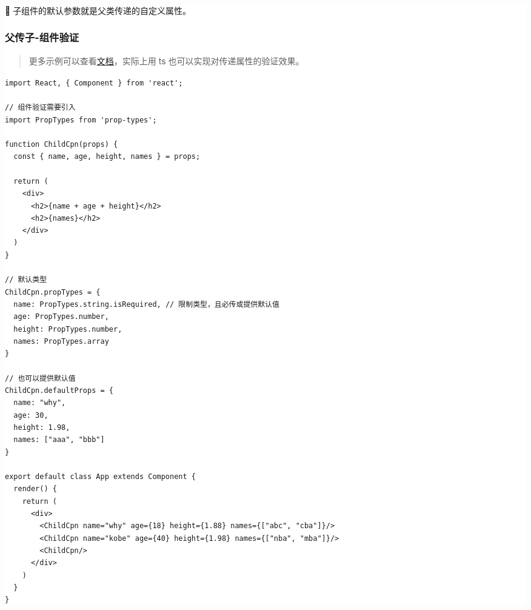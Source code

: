 :ghost: 子组件的默认参数就是父类传递的自定义属性。



### 父传子-组件验证

> 更多示例可以查看[文档](https://zh-hans.reactjs.org/docs/typechecking-with-proptypes.html)，实际上用 ts 也可以实现对传递属性的验证效果。

```react
import React, { Component } from 'react';

// 组件验证需要引入
import PropTypes from 'prop-types';

function ChildCpn(props) {
  const { name, age, height, names } = props;

  return (
    <div>
      <h2>{name + age + height}</h2>
      <h2>{names}</h2>    
    </div>
  )
}

// 默认类型
ChildCpn.propTypes = {
  name: PropTypes.string.isRequired, // 限制类型，且必传或提供默认值
  age: PropTypes.number,
  height: PropTypes.number,
  names: PropTypes.array
}

// 也可以提供默认值
ChildCpn.defaultProps = {
  name: "why",
  age: 30,
  height: 1.98,
  names: ["aaa", "bbb"]
}

export default class App extends Component {
  render() {
    return (
      <div>
        <ChildCpn name="why" age={18} height={1.88} names={["abc", "cba"]}/>
        <ChildCpn name="kobe" age={40} height={1.98} names={["nba", "mba"]}/>
        <ChildCpn/>
      </div>
    )
  }
}
```

